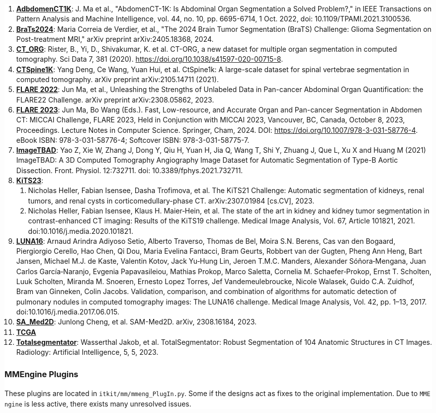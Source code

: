 1. **[AdbdomenCT1K](https://ieeexplore.ieee.org/document/9497733)**: J. Ma et al., "AbdomenCT-1K: Is Abdominal Organ Segmentation a Solved Problem?," in IEEE Transactions on Pattern Analysis and Machine Intelligence, vol. 44, no. 10, pp. 6695-6714, 1 Oct. 2022, doi: 10.1109/TPAMI.2021.3100536.
2. **[BraTs2024](https://arxiv.org/abs/2405.18368)**: Maria Correia de Verdier, et al., "The 2024 Brain Tumor Segmentation (BraTS) Challenge: Glioma Segmentation on Post-treatment MRI," arXiv preprint arXiv:2405.18368, 2024.
3. **[CT_ORG](https://www.nature.com/articles/s41597-020-00715-8)**: Rister, B., Yi, D., Shivakumar, K. et al. CT-ORG, a new dataset for multiple organ segmentation in computed tomography. Sci Data 7, 381 (2020). https://doi.org/10.1038/s41597-020-00715-8.
4. **[CTSpine1K](https://arxiv.org/pdf/2105.14711)**: Yang Deng, Ce Wang, Yuan Hui, et al. CtSpine1k: A large-scale dataset for spinal vertebrae segmentation in computed tomography. arXiv preprint arXiv:2105.14711 (2021).
5. **[FLARE 2022](https://arxiv.org/abs/2308.05862)**: Jun Ma, et al., Unleashing the Strengths of Unlabeled Data in Pan-cancer Abdominal Organ Quantification: the FLARE22 Challenge. arXiv preprint arXiv:2308.05862, 2023.
6. **[FLARE 2023](https://link.springer.com/book/10.1007/978-3-031-58776-4)**: Jun Ma, Bo Wang (Eds.). Fast, Low-resource, and Accurate Organ and Pan-cancer Segmentation in Abdomen CT: MICCAI Challenge, FLARE 2023, Held in Conjunction with MICCAI 2023, Vancouver, BC, Canada, October 8, 2023, Proceedings. Lecture Notes in Computer Science. Springer, Cham, 2024. DOI: https://doi.org/10.1007/978-3-031-58776-4. eBook ISBN: 978-3-031-58776-4; Softcover ISBN: 978-3-031-58775-7.
7. **[ImageTBAD](https://www.frontiersin.org/journals/physiology/articles/10.3389/fphys.2021.732711/full)**: Yao Z, Xie W, Zhang J, Dong Y, Qiu H, Yuan H, Jia Q, Wang T, Shi Y, Zhuang J, Que L, Xu X and Huang M (2021) ImageTBAD: A 3D Computed Tomography Angiography Image Dataset for Automatic Segmentation of Type-B Aortic Dissection. Front. Physiol. 12:732711. doi: 10.3389/fphys.2021.732711.
8. **[KiTS23](https://kits-challenge.org/kits23/#kits23-official-results)**:
   1. Nicholas Heller, Fabian Isensee, Dasha Trofimova, et al. The KiTS21 Challenge: Automatic segmentation of kidneys, renal tumors, and renal cysts in corticomedullary-phase CT. arXiv:2307.01984 [cs.CV], 2023.
   2. Nicholas Heller, Fabian Isensee, Klaus H. Maier‑Hein, et al. The state of the art in kidney and kidney tumor segmentation in contrast-enhanced CT imaging: Results of the KiTS19 challenge. Medical Image Analysis, Vol. 67, Article 101821, 2021. doi:10.1016/j.media.2020.101821.
9. **[LUNA16](https://www.sciencedirect.com/science/article/pii/S1361841517301020)**: Arnaud Arindra Adiyoso Setio, Alberto Traverso, Thomas de Bel, Moira S.N. Berens, Cas van den Bogaard, Piergiorgio Cerello, Hao Chen, Qi Dou, Maria Evelina Fantacci, Bram Geurts, Robbert van der Gugten, Pheng Ann Heng, Bart Jansen, Michael M.J. de Kaste, Valentin Kotov, Jack Yu‑Hung Lin, Jeroen T.M.C. Manders, Alexander Sóñora‑Mengana, Juan Carlos García‑Naranjo, Evgenia Papavasileiou, Mathias Prokop, Marco Saletta, Cornelia M. Schaefer‑Prokop, Ernst T. Scholten, Luuk Scholten, Miranda M. Snoeren, Ernesto Lopez Torres, Jef Vandemeulebroucke, Nicole Walasek, Guido C.A. Zuidhof, Bram van Ginneken, Colin Jacobs. Validation, comparison, and combination of algorithms for automatic detection of pulmonary nodules in computed tomography images: The LUNA16 challenge. Medical Image Analysis, Vol. 42, pp. 1–13, 2017. doi:10.1016/j.media.2017.06.015.
10. **[SA_Med2D](https://arxiv.org/abs/2308.16184)**: Junlong Cheng, et al. SAM-Med2D. arXiv, 2308.16184, 2023.
11. **[TCGA](https://www.cancer.gov/ccg/research/genome-sequencing/tcga)**
12. **[Totalsegmentator](https://pubs.rsna.org/doi/10.1148/ryai.230024)**: Wasserthal Jakob, et al. TotalSegmentator: Robust Segmentation of 104 Anatomic Structures in CT Images. Radiology: Artificial Intelligence, 5, 5, 2023.

### MMEngine Plugins

These plugins are located in `itkit/mm/mmeng_PlugIn.py`. Some if the designs act as fixes to the original implementation. Due to `MMEngine` is less active, there exists many unresolved issues.
